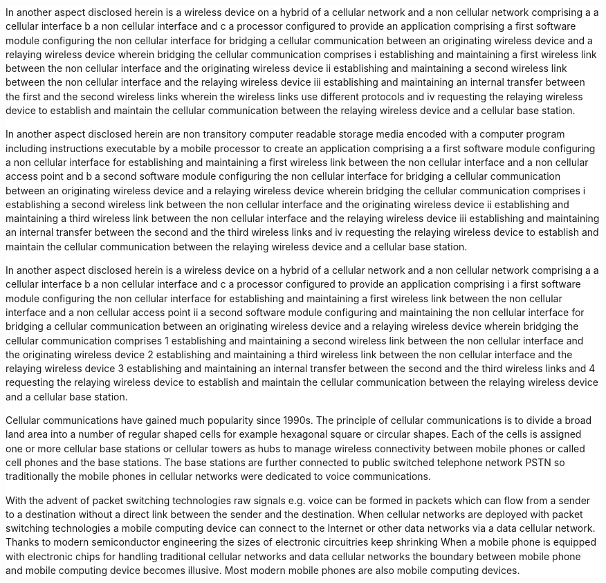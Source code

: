 In another aspect disclosed herein is a wireless device on a hybrid of a cellular network and a non cellular network comprising a a cellular interface b a non cellular interface and c a processor configured to provide an application comprising a first software module configuring the non cellular interface for bridging a cellular communication between an originating wireless device and a relaying wireless device wherein bridging the cellular communication comprises i establishing and maintaining a first wireless link between the non cellular interface and the originating wireless device ii establishing and maintaining a second wireless link between the non cellular interface and the relaying wireless device iii establishing and maintaining an internal transfer between the first and the second wireless links wherein the wireless links use different protocols and iv requesting the relaying wireless device to establish and maintain the cellular communication between the relaying wireless device and a cellular base station.

In another aspect disclosed herein are non transitory computer readable storage media encoded with a computer program including instructions executable by a mobile processor to create an application comprising a a first software module configuring a non cellular interface for establishing and maintaining a first wireless link between the non cellular interface and a non cellular access point and b a second software module configuring the non cellular interface for bridging a cellular communication between an originating wireless device and a relaying wireless device wherein bridging the cellular communication comprises i establishing a second wireless link between the non cellular interface and the originating wireless device ii establishing and maintaining a third wireless link between the non cellular interface and the relaying wireless device iii establishing and maintaining an internal transfer between the second and the third wireless links and iv requesting the relaying wireless device to establish and maintain the cellular communication between the relaying wireless device and a cellular base station.

In another aspect disclosed herein is a wireless device on a hybrid of a cellular network and a non cellular network comprising a a cellular interface b a non cellular interface and c a processor configured to provide an application comprising i a first software module configuring the non cellular interface for establishing and maintaining a first wireless link between the non cellular interface and a non cellular access point ii a second software module configuring and maintaining the non cellular interface for bridging a cellular communication between an originating wireless device and a relaying wireless device wherein bridging the cellular communication comprises 1 establishing and maintaining a second wireless link between the non cellular interface and the originating wireless device 2 establishing and maintaining a third wireless link between the non cellular interface and the relaying wireless device 3 establishing and maintaining an internal transfer between the second and the third wireless links and 4 requesting the relaying wireless device to establish and maintain the cellular communication between the relaying wireless device and a cellular base station.

Cellular communications have gained much popularity since 1990s. The principle of cellular communications is to divide a broad land area into a number of regular shaped cells for example hexagonal square or circular shapes. Each of the cells is assigned one or more cellular base stations or cellular towers as hubs to manage wireless connectivity between mobile phones or called cell phones and the base stations. The base stations are further connected to public switched telephone network PSTN so traditionally the mobile phones in cellular networks were dedicated to voice communications.

With the advent of packet switching technologies raw signals e.g. voice can be formed in packets which can flow from a sender to a destination without a direct link between the sender and the destination. When cellular networks are deployed with packet switching technologies a mobile computing device can connect to the Internet or other data networks via a data cellular network. Thanks to modern semiconductor engineering the sizes of electronic circuitries keep shrinking When a mobile phone is equipped with electronic chips for handling traditional cellular networks and data cellular networks the boundary between mobile phone and mobile computing device becomes illusive. Most modern mobile phones are also mobile computing devices.
